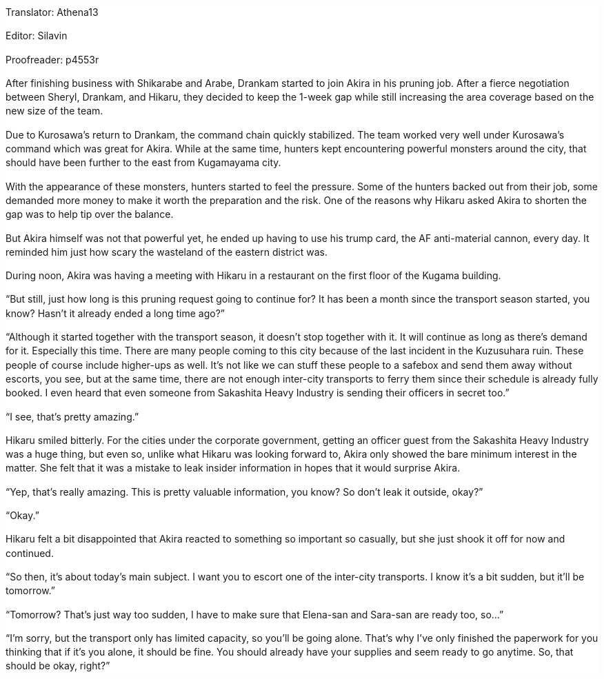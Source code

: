 Translator: Athena13

Editor: Silavin

Proofreader: p4553r

After finishing business with Shikarabe and Arabe, Drankam started to join Akira in his pruning job. After a fierce negotiation between Sheryl, Drankam, and Hikaru, they decided to keep the 1-week gap while still increasing the area coverage based on the new size of the team.

Due to Kurosawa’s return to Drankam, the command chain quickly stabilized. The team worked very well under Kurosawa’s command which was great for Akira. While at the same time, hunters kept encountering powerful monsters around the city, that should have been further to the east from Kugamayama city.

With the appearance of these monsters, hunters started to feel the pressure. Some of the hunters backed out from their job, some demanded more money to make it worth the preparation and the risk. One of the reasons why Hikaru asked Akira to shorten the gap was to help tip over the balance.

But Akira himself was not that powerful yet, he ended up having to use his trump card, the AF anti-material cannon, every day. It reminded him just how scary the wasteland of the eastern district was.

During noon, Akira was having a meeting with Hikaru in a restaurant on the first floor of the Kugama building.

“But still, just how long is this pruning request going to continue for? It has been a month since the transport season started, you know? Hasn’t it already ended a long time ago?”

“Although it started together with the transport season, it doesn’t stop together with it. It will continue as long as there’s demand for it. Especially this time. There are many people coming to this city because of the last incident in the Kuzusuhara ruin. These people of course include higher-ups as well. It’s not like we can stuff these people to a safebox and send them away without escorts, you see, but at the same time, there are not enough inter-city transports to ferry them since their schedule is already fully booked. I even heard that even someone from Sakashita Heavy Industry is sending their officers in secret too.”

“I see, that’s pretty amazing.”

Hikaru smiled bitterly. For the cities under the corporate government, getting an officer guest from the Sakashita Heavy Industry was a huge thing, but even so, unlike what Hikaru was looking forward to, Akira only showed the bare minimum interest in the matter. She felt that it was a mistake to leak insider information in hopes that it would surprise Akira.

“Yep, that’s really amazing. This is pretty valuable information, you know? So don’t leak it outside, okay?”

“Okay.”

Hikaru felt a bit disappointed that Akira reacted to something so important so casually, but she just shook it off for now and continued.

“So then, it’s about today’s main subject. I want you to escort one of the inter-city transports. I know it’s a bit sudden, but it’ll be tomorrow.”

“Tomorrow? That’s just way too sudden, I have to make sure that Elena-san and Sara-san are ready too, so…”

“I’m sorry, but the transport only has limited capacity, so you’ll be going alone. That’s why I’ve only finished the paperwork for you thinking that if it’s you alone, it should be fine. You should already have your supplies and seem ready to go anytime. So, that should be okay, right?”
